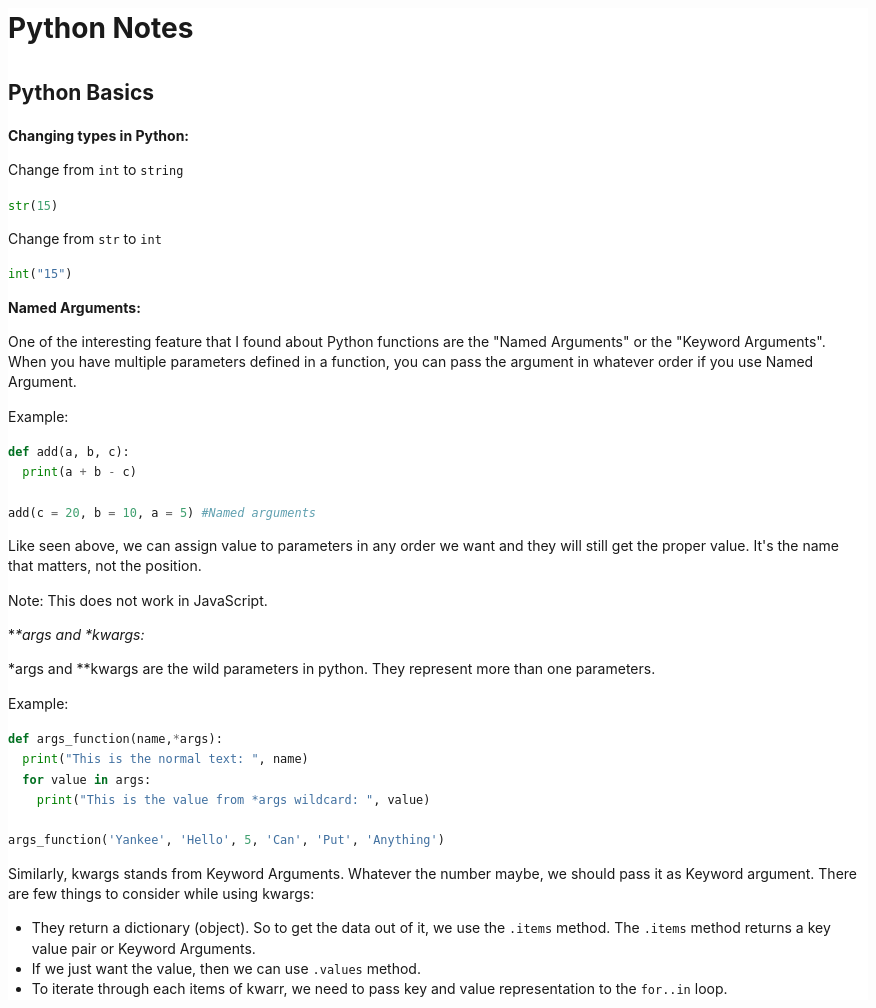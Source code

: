 # Python Notes

## Python Basics

**Changing types in Python:**

Change from `int` to `string`

```py
str(15)
```

Change from `str` to `int`

```py
int("15")
```

**Named Arguments:**

One of the interesting feature that I found about Python functions are the "Named Arguments" or the "Keyword Arguments". When you have multiple parameters defined in a function, you can pass the argument in whatever order if you use Named Argument. 

Example: 

```python
def add(a, b, c):
  print(a + b - c)
  
add(c = 20, b = 10, a = 5) #Named arguments
```

Like seen above, we can assign value to parameters in any order we want and they will still get the proper value. It's the name that matters, not the position. 

Note: This does not work in JavaScript. 

**\*args and \**kwargs:**

\*args and \**kwargs are the wild parameters in python. They represent more than one parameters.

Example: 

```python
def args_function(name,*args):
  print("This is the normal text: ", name)
  for value in args: 
    print("This is the value from *args wildcard: ", value)

args_function('Yankee', 'Hello', 5, 'Can', 'Put', 'Anything')
```

Similarly, kwargs stands from Keyword Arguments. Whatever the number maybe, we should pass it as Keyword argument. There are few things to consider while using kwargs:

- They return a dictionary (object). So to get the data out of it, we use the `.items` method. The `.items` method returns a key value pair or Keyword Arguments.
- If we just want the value, then we can use `.values` method.
- To iterate through each items of kwarr, we need to pass key and value representation to the `for..in` loop. 

